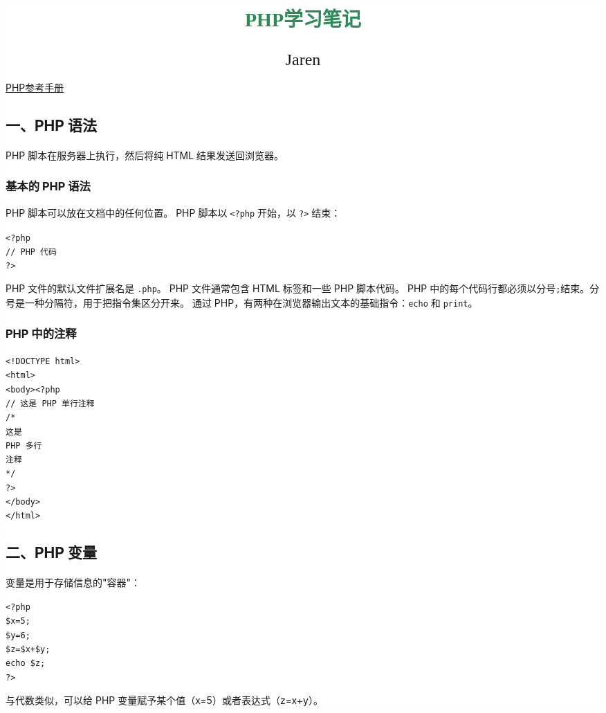 # <center><font face="黑体" font color=SeaGreen >PHP学习笔记</font></center>
<center><font face="楷体" size =5 >Jaren</font></center> 

[PHP参考手册](https://www.runoob.com/php/php-ref-array.html)
## 一、PHP 语法
PHP 脚本在服务器上执行，然后将纯 HTML 结果发送回浏览器。
### 基本的 PHP 语法
PHP 脚本可以放在文档中的任何位置。
PHP 脚本以 `<?php` 开始，以 `?>` 结束：
```
<?php
// PHP 代码
?>
```
PHP 文件的默认文件扩展名是 `.php`。
PHP 文件通常包含 HTML 标签和一些 PHP 脚本代码。
PHP 中的每个代码行都必须以分号`;`结束。分号是一种分隔符，用于把指令集区分开来。
通过 PHP，有两种在浏览器输出文本的基础指令：`echo` 和 `print`。

### PHP 中的注释
```
<!DOCTYPE html>
<html>
<body><?php
// 这是 PHP 单行注释
/*
这是 
PHP 多行
注释
*/
?>
</body>
</html>
```

## 二、PHP 变量
变量是用于存储信息的"容器"：
```
<?php
$x=5;
$y=6;
$z=$x+$y;
echo $z;
?>
```

与代数类似，可以给 PHP 变量赋予某个值（x=5）或者表达式（z=x+y）。
